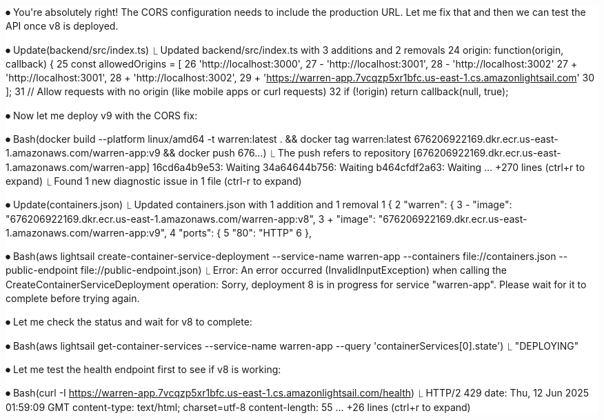⏺ You're absolutely right! The CORS configuration needs to include the production URL. Let me fix that and then we can test the API once v8 is deployed.

⏺ Update(backend/src/index.ts)
  ⎿  Updated backend/src/index.ts with 3 additions and 2 removals
     24     origin: function(origin, callback) {
     25       const allowedOrigins = [
     26         'http://localhost:3000',
     27 -       'http://localhost:3001',
     28 -       'http://localhost:3002'
     27 +       'http://localhost:3001', 
     28 +       'http://localhost:3002',
     29 +        'https://warren-app.7vcqzp5xr1bfc.us-east-1.cs.amazonlightsail.com'
     30       ];
     31       // Allow requests with no origin (like mobile apps or curl requests)
     32       if (!origin) return callback(null, true);

⏺ Now let me deploy v9 with the CORS fix:

⏺ Bash(docker build --platform linux/amd64 -t warren:latest . && docker tag warren:latest 676206922169.dkr.ecr.us-east-1.amazonaws.com/warren-app:v9 && docker push 676…)
  ⎿  The push refers to repository [676206922169.dkr.ecr.us-east-1.amazonaws.com/warren-app]
     16cd6a4b9e53: Waiting
     34a64644b756: Waiting
     b464cfdf2a63: Waiting
     … +270 lines (ctrl+r to expand)
  ⎿  Found 1 new diagnostic issue in 1 file (ctrl-r to expand)

⏺ Update(containers.json)
  ⎿  Updated containers.json with 1 addition and 1 removal
     1   {
     2     "warren": {
     3 -     "image": "676206922169.dkr.ecr.us-east-1.amazonaws.com/warren-app:v8",
     3 +     "image": "676206922169.dkr.ecr.us-east-1.amazonaws.com/warren-app:v9",
     4       "ports": {
     5         "80": "HTTP"
     6       },

⏺ Bash(aws lightsail create-container-service-deployment --service-name warren-app --containers file://containers.json --public-endpoint file://public-endpoint.json)
  ⎿  Error: An error occurred (InvalidInputException) when calling the CreateContainerServiceDeployment operation: Sorry, deployment 8 is in progress for service "warren-app". Please wait for it to complete before trying 
     again.

⏺ Let me check the status and wait for v8 to complete:

⏺ Bash(aws lightsail get-container-services --service-name warren-app --query 'containerServices[0].state')
  ⎿  "DEPLOYING"

⏺ Let me test the health endpoint first to see if v8 is working:

⏺ Bash(curl -I https://warren-app.7vcqzp5xr1bfc.us-east-1.cs.amazonlightsail.com/health)
  ⎿  HTTP/2 429
     date: Thu, 12 Jun 2025 01:59:09 GMT
     content-type: text/html; charset=utf-8
     content-length: 55
     … +26 lines (ctrl+r to expand)
